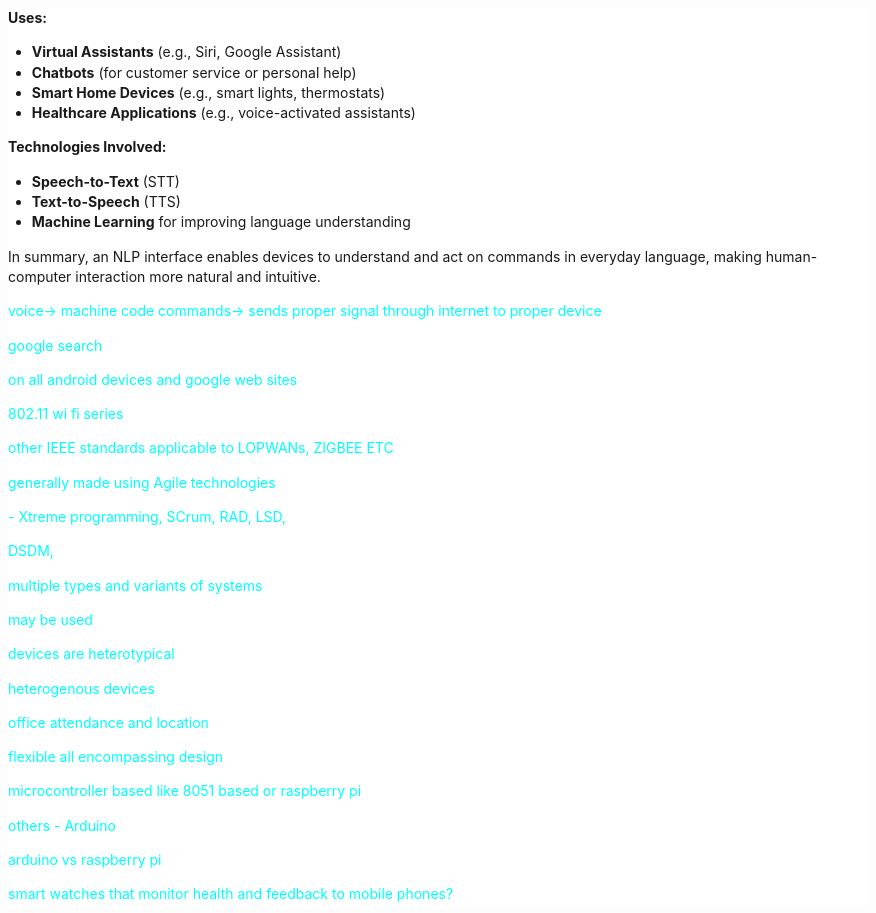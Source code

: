 **Uses:**

- **Virtual Assistants** (e.g., Siri, Google Assistant)
- **Chatbots** (for customer service or personal help)
- **Smart Home Devices** (e.g., smart lights, thermostats)
- **Healthcare Applications** (e.g., voice-activated assistants)

**Technologies Involved:**

- **Speech-to-Text** (STT)
- **Text-to-Speech** (TTS)
- **Machine Learning** for improving language understanding

In summary, an NLP interface enables devices to understand and act on commands in everyday language, making human-computer interaction more natural and intuitive.


<font color='cyan'>

voice-> machine code commands-> sends proper signal through internet to proper device

google search

on all android devices and google web sites

802.11 wi fi series

other IEEE standards applicable to LOPWANs, ZIGBEE ETC

generally made using Agile technologies

\- Xtreme programming, SCrum, RAD, LSD,

DSDM,

multiple types and variants of systems

may be used

devices are heterotypical

heterogenous devices

office attendance and location

flexible all encompassing design

microcontroller based like 8051 based or raspberry pi

others - Arduino

arduino vs raspberry pi

smart watches that monitor health and feedback to mobile phones?
</font>
